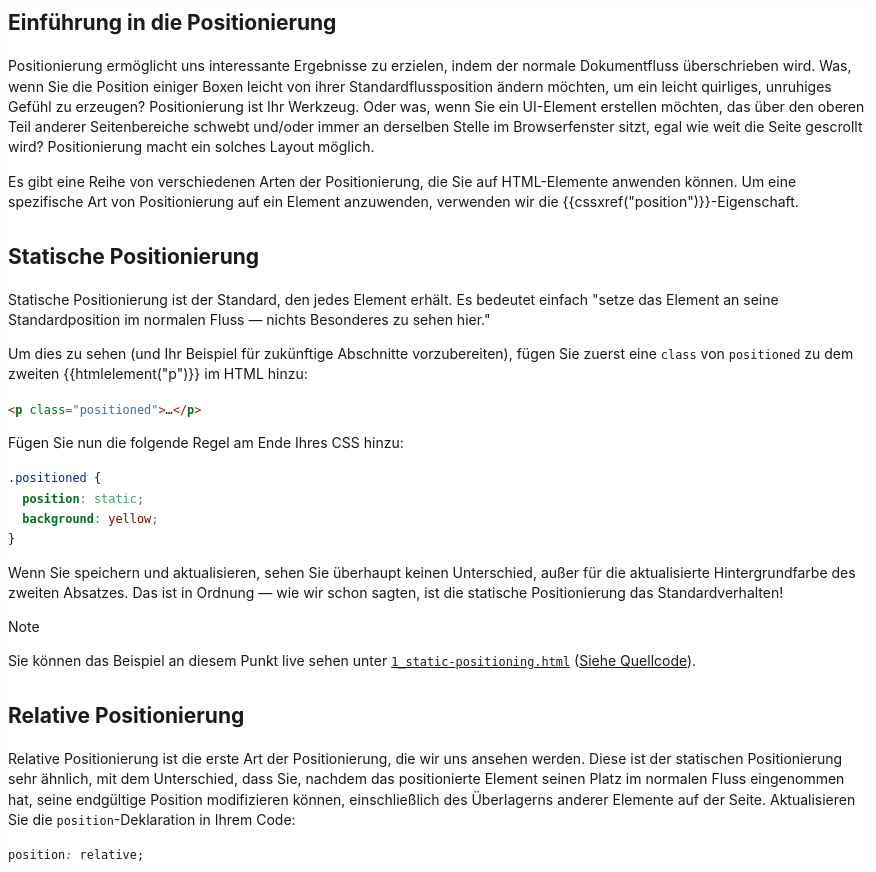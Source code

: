 ## Einführung in die Positionierung

Positionierung ermöglicht uns interessante Ergebnisse zu erzielen, indem der normale Dokumentfluss überschrieben wird. Was, wenn Sie die Position einiger Boxen leicht von ihrer Standardflussposition ändern möchten, um ein leicht quirliges, unruhiges Gefühl zu erzeugen? Positionierung ist Ihr Werkzeug. Oder was, wenn Sie ein UI-Element erstellen möchten, das über den oberen Teil anderer Seitenbereiche schwebt und/oder immer an derselben Stelle im Browserfenster sitzt, egal wie weit die Seite gescrollt wird? Positionierung macht ein solches Layout möglich.

Es gibt eine Reihe von verschiedenen Arten der Positionierung, die Sie auf HTML-Elemente anwenden können. Um eine spezifische Art von Positionierung auf ein Element anzuwenden, verwenden wir die {{cssxref("position")}}-Eigenschaft.

## Statische Positionierung

Statische Positionierung ist der Standard, den jedes Element erhält. Es bedeutet einfach "setze das Element an seine Standardposition im normalen Fluss — nichts Besonderes zu sehen hier."

Um dies zu sehen (und Ihr Beispiel für zukünftige Abschnitte vorzubereiten), fügen Sie zuerst eine `class` von `positioned` zu dem zweiten {{htmlelement("p")}} im HTML hinzu:

```html
<p class="positioned">…</p>
```

Fügen Sie nun die folgende Regel am Ende Ihres CSS hinzu:

```css
.positioned {
  position: static;
  background: yellow;
}
```

Wenn Sie speichern und aktualisieren, sehen Sie überhaupt keinen Unterschied, außer für die aktualisierte Hintergrundfarbe des zweiten Absatzes. Das ist in Ordnung — wie wir schon sagten, ist die statische Positionierung das Standardverhalten!

> [!NOTE]
> Sie können das Beispiel an diesem Punkt live sehen unter [`1_static-positioning.html`](https://mdn.github.io/learning-area/css/css-layout/positioning/1_static-positioning.html) ([Siehe Quellcode](https://github.com/mdn/learning-area/blob/main/css/css-layout/positioning/1_static-positioning.html)).

## Relative Positionierung

Relative Positionierung ist die erste Art der Positionierung, die wir uns ansehen werden. Diese ist der statischen Positionierung sehr ähnlich, mit dem Unterschied, dass Sie, nachdem das positionierte Element seinen Platz im normalen Fluss eingenommen hat, seine endgültige Position modifizieren können, einschließlich des Überlagerns anderer Elemente auf der Seite. Aktualisieren Sie die `position`-Deklaration in Ihrem Code:

```css
position: relative;
```
